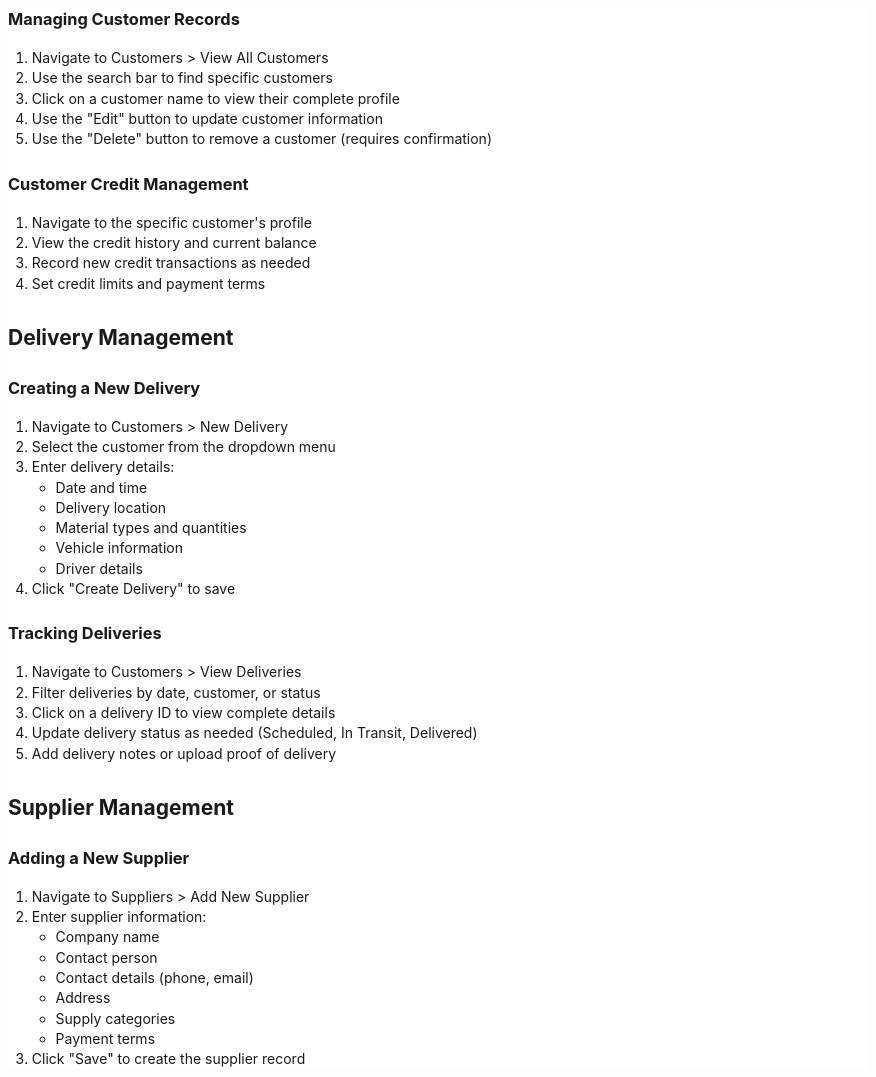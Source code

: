 ### Managing Customer Records

1. Navigate to Customers > View All Customers
2. Use the search bar to find specific customers
3. Click on a customer name to view their complete profile
4. Use the "Edit" button to update customer information
5. Use the "Delete" button to remove a customer (requires confirmation)

### Customer Credit Management

1. Navigate to the specific customer's profile
2. View the credit history and current balance
3. Record new credit transactions as needed
4. Set credit limits and payment terms

## Delivery Management

### Creating a New Delivery

1. Navigate to Customers > New Delivery
2. Select the customer from the dropdown menu
3. Enter delivery details:
   - Date and time
   - Delivery location
   - Material types and quantities
   - Vehicle information
   - Driver details
4. Click "Create Delivery" to save

### Tracking Deliveries

1. Navigate to Customers > View Deliveries
2. Filter deliveries by date, customer, or status
3. Click on a delivery ID to view complete details
4. Update delivery status as needed (Scheduled, In Transit, Delivered)
5. Add delivery notes or upload proof of delivery

## Supplier Management

### Adding a New Supplier

1. Navigate to Suppliers > Add New Supplier
2. Enter supplier information:
   - Company name
   - Contact person
   - Contact details (phone, email)
   - Address
   - Supply categories
   - Payment terms
3. Click "Save" to create the supplier record
